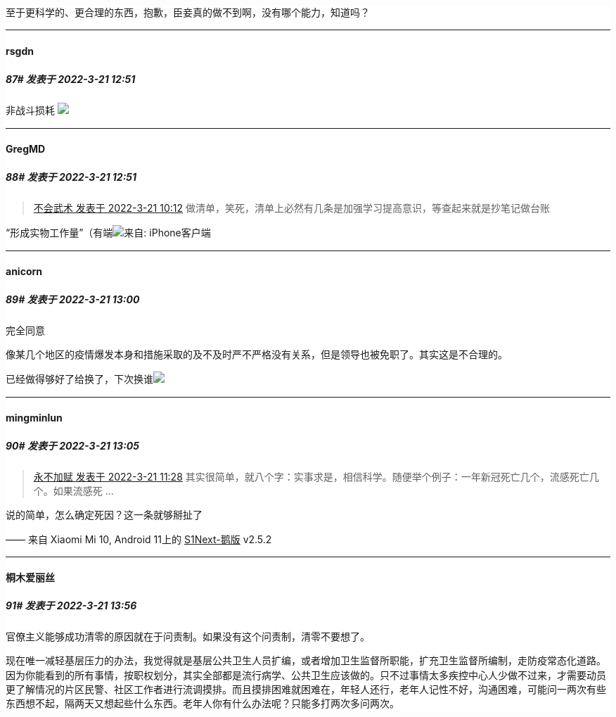 至于更科学的、更合理的东西，抱歉，臣妾真的做不到啊，没有哪个能力，知道吗？

*****

####  rsgdn  
##### 87#       发表于 2022-3-21 12:51

非战斗损耗 <img src="https://static.saraba1st.com/image/smiley/face2017/143.png" referrerpolicy="no-referrer">

*****

####  GregMD  
##### 88#       发表于 2022-3-21 12:51

<blockquote><a href="httphttps://bbs.saraba1st.com/2b/forum.php?mod=redirect&amp;goto=findpost&amp;pid=55125729&amp;ptid=2059095" target="_blank"> 不会武术 发表于 2022-3-21 10:12</a> 做清单，笑死，清单上必然有几条是加强学习提高意识，等查起来就是抄笔记做台账 </blockquote>
“形成实物工作量”（有端<img src="https://static.saraba1st.com/image/smiley/face2017/067.png" referrerpolicy="no-referrer">来自: iPhone客户端

*****

####  anicorn  
##### 89#       发表于 2022-3-21 13:00

完全同意

像某几个地区的疫情爆发本身和措施采取的及不及时严不严格没有关系，但是领导也被免职了。其实这是不合理的。

已经做得够好了给换了，下次换谁<img src="https://static.saraba1st.com/image/smiley/face2017/124.png" referrerpolicy="no-referrer">

*****

####  mingminlun  
##### 90#       发表于 2022-3-21 13:05

<blockquote><a href="httphttps://bbs.saraba1st.com/2b/forum.php?mod=redirect&amp;goto=findpost&amp;pid=55126638&amp;ptid=2059095" target="_blank">永不加赋 发表于 2022-3-21 11:28</a>
其实很简单，就八个字：实事求是，相信科学。随便举个例子：一年新冠死亡几个，流感死亡几个。如果流感死 ...</blockquote>
说的简单，怎么确定死因？这一条就够掰扯了

—— 来自 Xiaomi Mi 10, Android 11上的 [S1Next-鹅版](https://github.com/ykrank/S1-Next/releases) v2.5.2



*****

####  桐木爱丽丝  
##### 91#       发表于 2022-3-21 13:56

官僚主义能够成功清零的原因就在于问责制。如果没有这个问责制，清零不要想了。

现在唯一减轻基层压力的办法，我觉得就是基层公共卫生人员扩编，或者增加卫生监督所职能，扩充卫生监督所编制，走防疫常态化道路。因为你能看到的所有事情，按职权划分，其实全部都是流行病学、公共卫生应该做的。只不过事情太多疾控中心人少做不过来，才需要动员更了解情况的片区民警、社区工作者进行流调摸排。而且摸排困难就困难在，年轻人还行，老年人记性不好，沟通困难，可能问一两次有些东西想不起，隔两天又想起些什么东西。老年人你有什么办法呢？只能多打两次多问两次。
